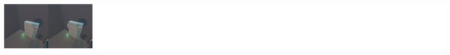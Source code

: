 <img width="10%" src="docs/thor/c_first.png"/><img width="10%" src="docs/thor/c_second.png"/> &nbsp; &nbsp;